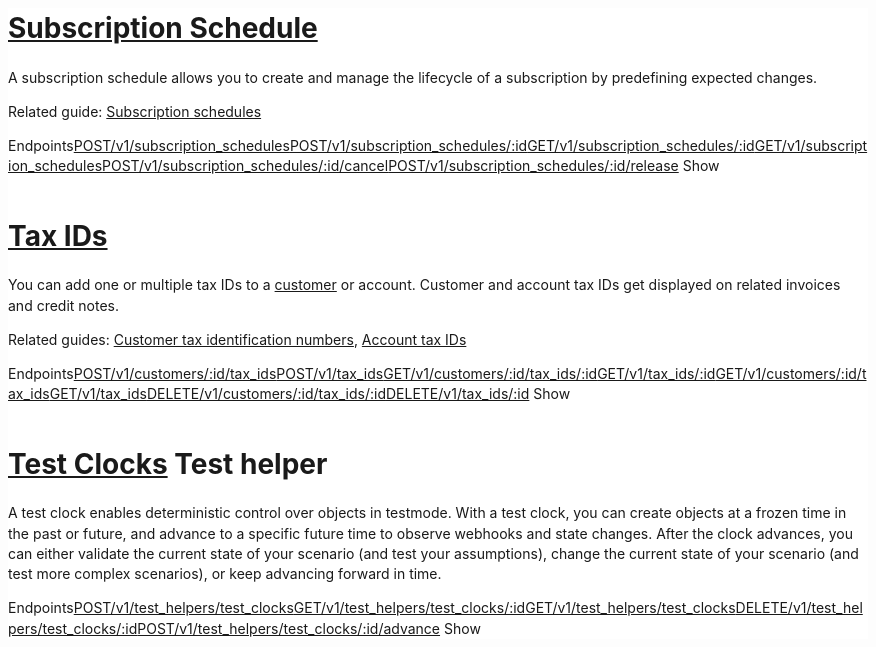 # [Subscription Schedule](https://docs.stripe.com/api/subscription_schedules)

A subscription schedule allows you to create and manage the lifecycle of a
subscription by predefining expected changes.

Related guide: [Subscription
schedules](https://docs.stripe.com/billing/subscriptions/subscription-schedules)

Endpoints[POST/v1/subscription_schedules](https://docs.stripe.com/api/subscription_schedules/create)[POST/v1/subscription_schedules/:id](https://docs.stripe.com/api/subscription_schedules/update)[GET/v1/subscription_schedules/:id](https://docs.stripe.com/api/subscription_schedules/retrieve)[GET/v1/subscription_schedules](https://docs.stripe.com/api/subscription_schedules/list)[POST/v1/subscription_schedules/:id/cancel](https://docs.stripe.com/api/subscription_schedules/cancel)[POST/v1/subscription_schedules/:id/release](https://docs.stripe.com/api/subscription_schedules/release)
Show

# [Tax IDs](https://docs.stripe.com/api/tax_ids)

You can add one or multiple tax IDs to a
[customer](https://docs.stripe.com/api/customers) or account. Customer and
account tax IDs get displayed on related invoices and credit notes.

Related guides: [Customer tax identification
numbers](https://docs.stripe.com/billing/taxes/tax-ids), [Account tax
IDs](https://docs.stripe.com/invoicing/connect#account-tax-ids)

Endpoints[POST/v1/customers/:id/tax_ids](https://docs.stripe.com/api/tax_ids/customer_create)[POST/v1/tax_ids](https://docs.stripe.com/api/tax_ids/create)[GET/v1/customers/:id/tax_ids/:id](https://docs.stripe.com/api/tax_ids/customer_retrieve)[GET/v1/tax_ids/:id](https://docs.stripe.com/api/tax_ids/retrieve)[GET/v1/customers/:id/tax_ids](https://docs.stripe.com/api/tax_ids/customer_list)[GET/v1/tax_ids](https://docs.stripe.com/api/tax_ids/list)[DELETE/v1/customers/:id/tax_ids/:id](https://docs.stripe.com/api/tax_ids/customer_delete)[DELETE/v1/tax_ids/:id](https://docs.stripe.com/api/tax_ids/delete)
Show

# [Test Clocks](https://docs.stripe.com/api/test_clocks) Test helper

A test clock enables deterministic control over objects in testmode. With a test
clock, you can create objects at a frozen time in the past or future, and
advance to a specific future time to observe webhooks and state changes. After
the clock advances, you can either validate the current state of your scenario
(and test your assumptions), change the current state of your scenario (and test
more complex scenarios), or keep advancing forward in time.

Endpoints[POST/v1/test_helpers/test_clocks](https://docs.stripe.com/api/test_clocks/create)[GET/v1/test_helpers/test_clocks/:id](https://docs.stripe.com/api/test_clocks/retrieve)[GET/v1/test_helpers/test_clocks](https://docs.stripe.com/api/test_clocks/list)[DELETE/v1/test_helpers/test_clocks/:id](https://docs.stripe.com/api/test_clocks/delete)[POST/v1/test_helpers/test_clocks/:id/advance](https://docs.stripe.com/api/test_clocks/advance)
Show
